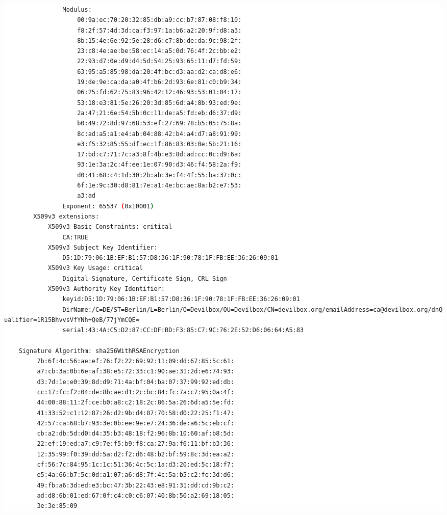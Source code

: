 ```bash
                Modulus:
                    00:9a:ec:70:20:32:85:db:a9:cc:b7:87:08:f8:10:
                    f8:2f:57:4d:3d:ca:f3:97:1a:b6:a2:20:9f:d8:a3:
                    8b:15:4e:6e:92:5e:28:d6:c7:8b:de:da:9c:98:2f:
                    23:c8:4e:ae:be:58:ec:14:a5:0d:76:4f:2c:bb:e2:
                    22:93:d7:0e:d9:d4:5d:54:25:93:65:11:d7:fd:59:
                    63:95:a5:85:98:da:20:4f:bc:d3:aa:d2:ca:d8:e6:
                    19:de:9e:ca:da:a0:4f:b6:2d:93:6e:81:c0:b9:34:
                    06:25:fd:62:75:83:96:42:12:46:93:53:01:04:17:
                    53:18:e3:81:5e:26:20:3d:85:6d:a4:8b:93:ed:9e:
                    2a:47:21:6e:54:5b:0c:11:de:a5:fd:eb:d6:37:d9:
                    b0:49:72:8d:97:68:53:ef:27:69:78:b5:05:75:8a:
                    8c:ad:a5:a1:e4:ab:04:88:42:b4:a4:d7:a8:91:99:
                    e3:f5:32:85:55:df:ec:1f:86:83:03:0e:5b:21:16:
                    17:bd:c7:71:7c:a3:8f:4b:e3:8d:ad:cc:0c:d9:6a:
                    93:1e:3a:2c:4f:ee:1e:07:90:d3:46:f4:58:2a:f9:
                    d0:41:68:c4:1d:30:2b:ab:3e:f4:4f:55:ba:37:0c:
                    6f:1e:9c:30:d8:81:7e:a1:4e:bc:ae:8a:b2:e7:53:
                    a3:ad
                Exponent: 65537 (0x10001)
        X509v3 extensions:
            X509v3 Basic Constraints: critical
                CA:TRUE
            X509v3 Subject Key Identifier:
                D5:1D:79:06:1B:EF:B1:57:D8:36:1F:90:78:1F:FB:EE:36:26:09:01
            X509v3 Key Usage: critical
                Digital Signature, Certificate Sign, CRL Sign
            X509v3 Authority Key Identifier:
                keyid:D5:1D:79:06:1B:EF:B1:57:D8:36:1F:90:78:1F:FB:EE:36:26:09:01
                DirName:/C=DE/ST=Berlin/L=Berlin/O=Devilbox/OU=Devilbox/CN=devilbox.org/emailAddress=ca@devilbox.org/dnQualifier=1R15BhvvsVfYNh+QeB/77jYmCQE=
                serial:43:4A:C5:D2:87:CC:DF:BD:F3:85:C7:9C:76:2E:52:D6:06:64:A5:83

    Signature Algorithm: sha256WithRSAEncryption
         7b:6f:4c:56:ae:ef:76:f2:22:69:92:11:09:dd:67:85:5c:61:
         a7:cb:3a:0b:6e:af:38:e5:72:33:c1:90:ae:31:2d:e6:74:93:
         d3:7d:1e:e0:39:8d:d9:71:4a:bf:04:ba:07:37:99:92:ed:db:
         cc:17:fc:f2:04:de:8b:ae:d1:2c:bc:84:fc:7a:c7:95:0a:4f:
         44:00:88:11:2f:ce:b0:a8:c2:18:2c:86:5a:26:6d:a5:5e:fd:
         41:33:52:c1:12:87:26:d2:9b:d4:87:70:58:d0:22:25:f1:47:
         42:57:ca:68:b7:93:3e:0b:ee:9e:e7:24:36:de:a6:5c:eb:cf:
         cb:a2:db:5d:d0:d4:35:b3:48:18:f2:96:8b:10:60:af:b8:5d:
         22:ef:19:ed:a7:c9:7e:f5:b9:f8:ca:27:9a:f6:11:bf:b3:36:
         12:35:99:f0:39:dd:5a:d2:f2:d6:48:b2:bf:59:8c:3d:ea:a2:
         cf:56:7c:84:95:1c:1c:51:36:4c:5c:1a:d3:20:ed:5c:18:f7:
         e5:4a:66:b7:5c:0d:a1:07:a6:d8:7f:4c:5a:b5:c2:fe:3d:d6:
         49:fb:a6:3d:ed:e3:bc:47:3b:22:43:e8:91:31:dd:cd:9b:c2:
         ad:d8:6b:01:ed:67:0f:c4:c0:c6:07:40:8b:50:a2:69:18:05:
         3e:3e:85:09
```
